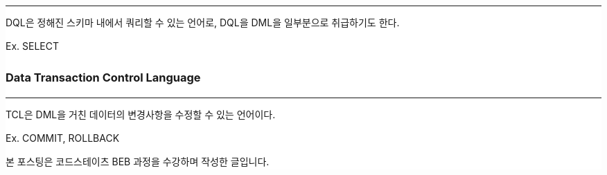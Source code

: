 ------------------

DQL은 정해진 스키마 내에서 쿼리할 수 있는 언어로, DQL을 DML을 일부분으로 취급하기도 한다.

Ex. SELECT



### Data Transaction Control Language

------------------

TCL은 DML을 거친 데이터의 변경사항을 수정할 수 있는 언어이다.

Ex. COMMIT, ROLLBACK



<div class="notice">
  <p>본 포스팅은 코드스테이츠 BEB 과정을 수강하며 작성한 글입니다.</p>
</div>


